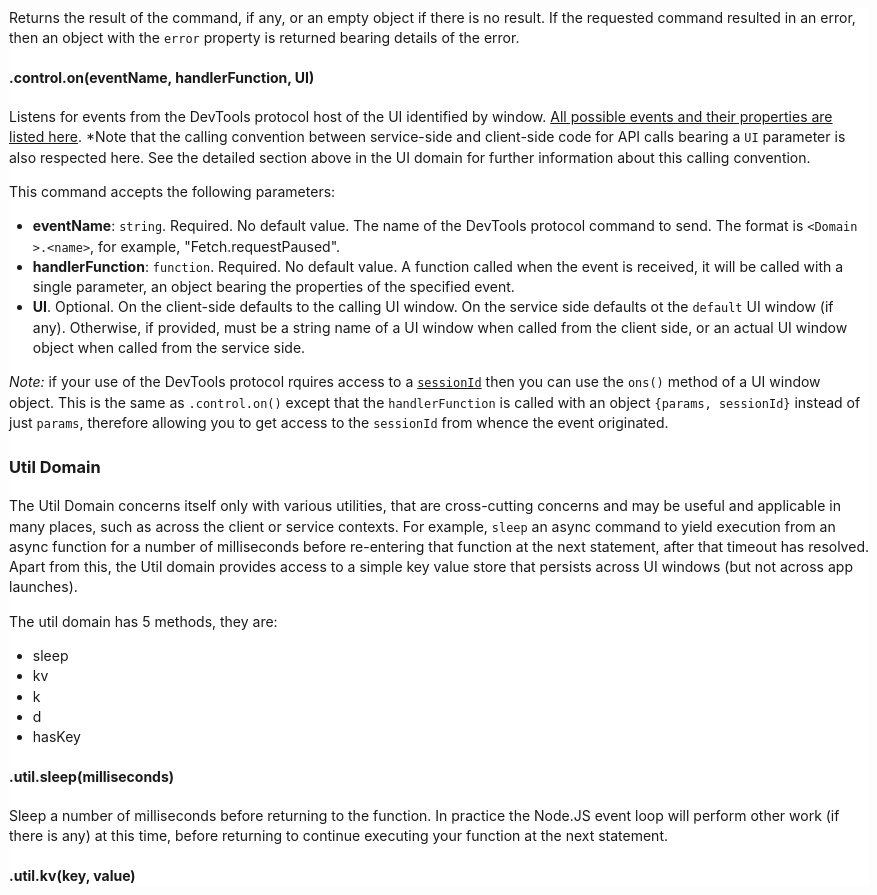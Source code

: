 Returns the result of the command, if any, or an empty object if there is no result. If the requested command resulted in an error, then an object with the `error` property is returned bearing details of the error.

#### .control.on(eventName, handlerFunction, UI)


Listens for events from the DevTools protocol host of the UI identified by window. [All possible events and their properties are listed here](https://chromedevtools.github.io/devtools-protocol/). *Note that the calling convention between service-side and client-side code for API calls bearing a `UI` parameter is also respected here. See the detailed section above in the UI domain for further information about this calling convention.

This command accepts the following parameters:

- **eventName**: `string`. Required. No default value. The name of the DevTools protocol command to send. The format is `<Domain>.<name>`, for example, "Fetch.requestPaused".
- **handlerFunction**: `function`. Required. No default value. A function called when the event is received, it will be called with a single parameter, an object bearing the properties of the specified event.
- **UI**. Optional. On the client-side defaults to the calling UI window. On the service side defaults ot the `default` UI window (if any). Otherwise, if provided, must be a string name of a UI window when called from the client side, or an actual UI window object when called from the service side. 

*Note:* if your use of the DevTools protocol rquires access to a [`sessionId`](https://chromedevtools.github.io/devtools-protocol/tot/Target/#type-SessionID) then you can use the `ons()` method of a UI window object. This is the same as `.control.on()` except that the `handlerFunction` is called with an object `{params, sessionId}` instead of just `params`, therefore allowing you to get access to the `sessionId` from whence the event originated.

### Util Domain

The Util Domain concerns itself only with various utilities, that are cross-cutting concerns and may be useful and applicable in many places, such as across the client or service contexts. For example, `sleep` an async command to yield execution from an async function for a number of milliseconds before re-entering that function at the next statement, after that timeout has resolved. Apart from this, the Util domain provides access to a simple key value store that persists across UI windows (but not across app launches).

The util domain has 5 methods, they are:

- sleep
- kv
- k
- d
- hasKey

#### .util.sleep(milliseconds)

Sleep a number of milliseconds before returning to the function. In practice the Node.JS event loop will perform other work (if there is any) at this time, before returning to continue executing your function at the next statement.

#### .util.kv(key, value)
